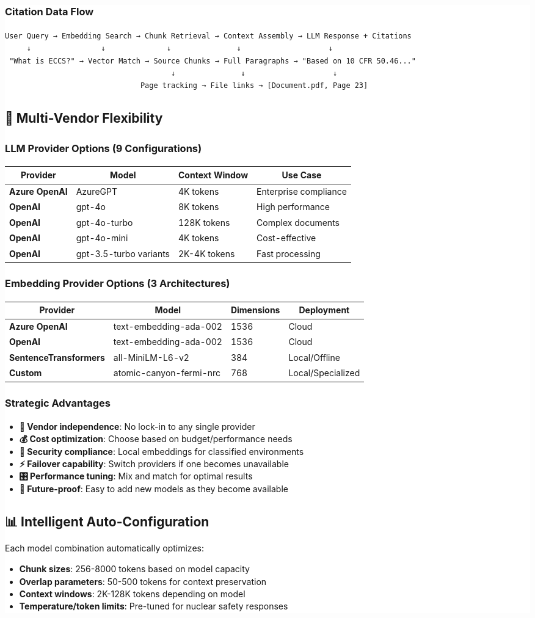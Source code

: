 ### **Citation Data Flow**
```
User Query → Embedding Search → Chunk Retrieval → Context Assembly → LLM Response + Citations
     ↓                ↓              ↓               ↓                    ↓
 "What is ECCS?" → Vector Match → Source Chunks → Full Paragraphs → "Based on 10 CFR 50.46..."
                                      ↓               ↓                    ↓
                               Page tracking → File links → [Document.pdf, Page 23]
```

## 🔄 Multi-Vendor Flexibility

### **LLM Provider Options** (9 Configurations)
| Provider | Model | Context Window | Use Case |
|----------|-------|---------------|----------|
| **Azure OpenAI** | AzureGPT | 4K tokens | Enterprise compliance |
| **OpenAI** | gpt-4o | 8K tokens | High performance |
| **OpenAI** | gpt-4o-turbo | 128K tokens | Complex documents |
| **OpenAI** | gpt-4o-mini | 4K tokens | Cost-effective |
| **OpenAI** | gpt-3.5-turbo variants | 2K-4K tokens | Fast processing |

### **Embedding Provider Options** (3 Architectures)
| Provider | Model | Dimensions | Deployment |
|----------|-------|------------|------------|
| **Azure OpenAI** | text-embedding-ada-002 | 1536 | Cloud |
| **OpenAI** | text-embedding-ada-002 | 1536 | Cloud |
| **SentenceTransformers** | all-MiniLM-L6-v2 | 384 | Local/Offline |
| **Custom** | atomic-canyon-fermi-nrc | 768 | Local/Specialized |

### **Strategic Advantages**
- **🔄 Vendor independence**: No lock-in to any single provider
- **💰 Cost optimization**: Choose based on budget/performance needs  
- **🔐 Security compliance**: Local embeddings for classified environments
- **⚡ Failover capability**: Switch providers if one becomes unavailable
- **🎛️ Performance tuning**: Mix and match for optimal results
- **🔮 Future-proof**: Easy to add new models as they become available

## 📊 Intelligent Auto-Configuration

Each model combination automatically optimizes:
- **Chunk sizes**: 256-8000 tokens based on model capacity
- **Overlap parameters**: 50-500 tokens for context preservation  
- **Context windows**: 2K-128K tokens depending on model
- **Temperature/token limits**: Pre-tuned for nuclear safety responses
